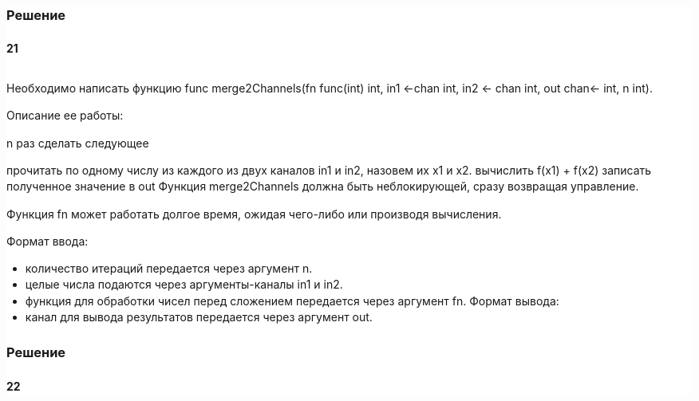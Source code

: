 ### Решение
#### 21


##

Необходимо написать функцию func merge2Channels(fn func(int) int, in1 <-chan int, in2 <- chan int, out chan<- int, n int).

Описание ее работы:

n раз сделать следующее

прочитать по одному числу из каждого из двух каналов in1 и in2, назовем их x1 и x2.
вычислить f(x1) + f(x2)
записать полученное значение в out
Функция merge2Channels должна быть неблокирующей, сразу возвращая управление.

Функция fn может работать долгое время, ожидая чего-либо или производя вычисления.

Формат ввода:
- количество итераций передается через аргумент n.
- целые числа подаются через аргументы-каналы in1 и in2.
- функция для обработки чисел перед сложением передается через аргумент fn.
Формат вывода:
- канал для вывода результатов передается через аргумент out.

### Решение
#### 22
